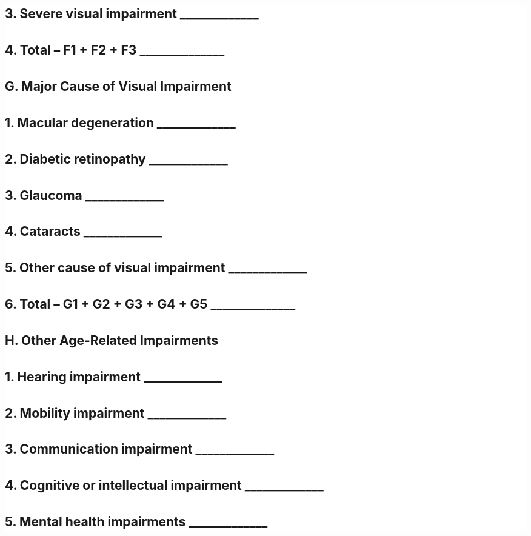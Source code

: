 ## 3. Severe visual impairment                       _____________

## 4. Total – F1 + F2 + F3                           ______________

## G. Major Cause of Visual Impairment

## 1. Macular degeneration                           _____________

## 2. Diabetic retinopathy                           _____________

## 3. Glaucoma                                       _____________

## 4. Cataracts                                      _____________

## 5. Other cause of visual impairment               _____________

## 6. Total – G1 + G2 + G3 + G4 + G5                 ______________

## H. Other Age-Related Impairments

## 1. Hearing impairment                            _____________
## 2. Mobility impairment                           _____________

## 3. Communication impairment                      _____________

## 4. Cognitive or intellectual impairment          _____________

## 5. Mental health impairments                     _____________
